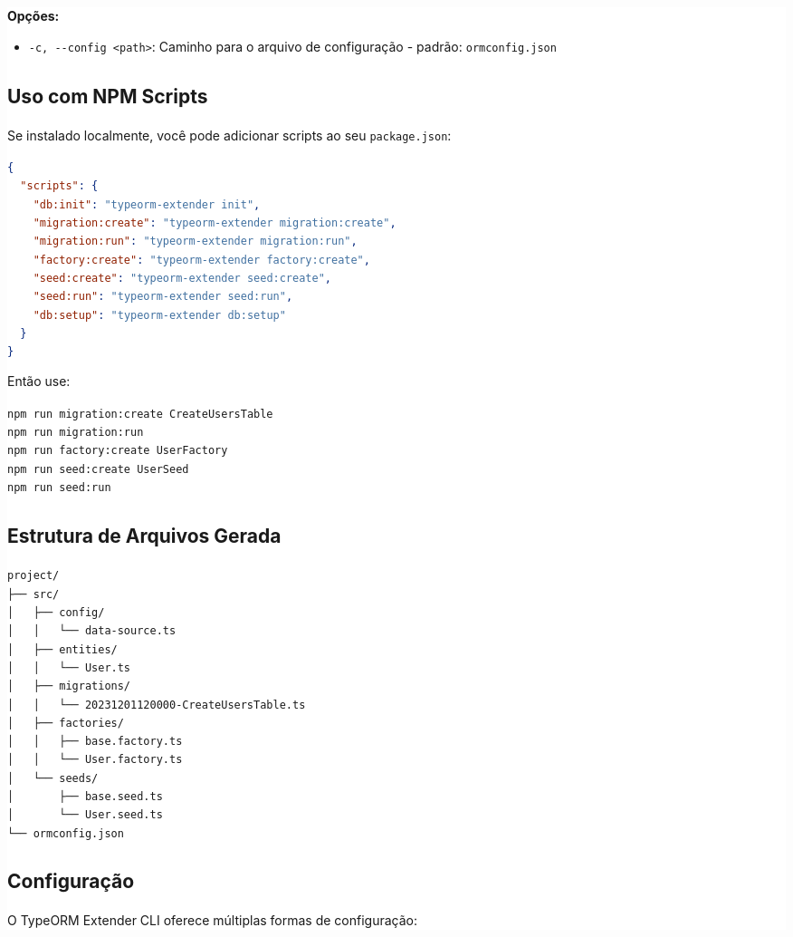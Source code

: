 **Opções:**
- `-c, --config <path>`: Caminho para o arquivo de configuração - padrão: `ormconfig.json`

## Uso com NPM Scripts

Se instalado localmente, você pode adicionar scripts ao seu `package.json`:

```json
{
  "scripts": {
    "db:init": "typeorm-extender init",
    "migration:create": "typeorm-extender migration:create",
    "migration:run": "typeorm-extender migration:run",
    "factory:create": "typeorm-extender factory:create",
    "seed:create": "typeorm-extender seed:create",
    "seed:run": "typeorm-extender seed:run",
    "db:setup": "typeorm-extender db:setup"
  }
}
```

Então use:
```bash
npm run migration:create CreateUsersTable
npm run migration:run
npm run factory:create UserFactory
npm run seed:create UserSeed
npm run seed:run
```

## Estrutura de Arquivos Gerada

```
project/
├── src/
│   ├── config/
│   │   └── data-source.ts
│   ├── entities/
│   │   └── User.ts
│   ├── migrations/
│   │   └── 20231201120000-CreateUsersTable.ts
│   ├── factories/
│   │   ├── base.factory.ts
│   │   └── User.factory.ts
│   └── seeds/
│       ├── base.seed.ts
│       └── User.seed.ts
└── ormconfig.json
```

## Configuração

O TypeORM Extender CLI oferece múltiplas formas de configuração:
